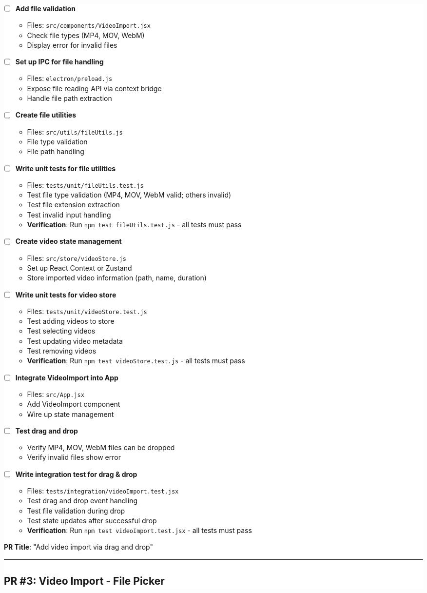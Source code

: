- [ ] **Add file validation**
  - Files: `src/components/VideoImport.jsx`
  - Check file types (MP4, MOV, WebM)
  - Display error for invalid files

- [ ] **Set up IPC for file handling**
  - Files: `electron/preload.js`
  - Expose file reading API via context bridge
  - Handle file path extraction

- [ ] **Create file utilities**
  - Files: `src/utils/fileUtils.js`
  - File type validation
  - File path handling

- [ ] **Write unit tests for file utilities**
  - Files: `tests/unit/fileUtils.test.js`
  - Test file type validation (MP4, MOV, WebM valid; others invalid)
  - Test file extension extraction
  - Test invalid input handling
  - **Verification**: Run `npm test fileUtils.test.js` - all tests must pass

- [ ] **Create video state management**
  - Files: `src/store/videoStore.js`
  - Set up React Context or Zustand
  - Store imported video information (path, name, duration)

- [ ] **Write unit tests for video store**
  - Files: `tests/unit/videoStore.test.js`
  - Test adding videos to store
  - Test selecting videos
  - Test updating video metadata
  - Test removing videos
  - **Verification**: Run `npm test videoStore.test.js` - all tests must pass

- [ ] **Integrate VideoImport into App**
  - Files: `src/App.jsx`
  - Add VideoImport component
  - Wire up state management

- [ ] **Test drag and drop**
  - Verify MP4, MOV, WebM files can be dropped
  - Verify invalid files show error

- [ ] **Write integration test for drag & drop**
  - Files: `tests/integration/videoImport.test.jsx`
  - Test drag and drop event handling
  - Test file validation during drop
  - Test state updates after successful drop
  - **Verification**: Run `npm test videoImport.test.jsx` - all tests must pass

**PR Title**: "Add video import via drag and drop"

---

## PR #3: Video Import - File Picker
